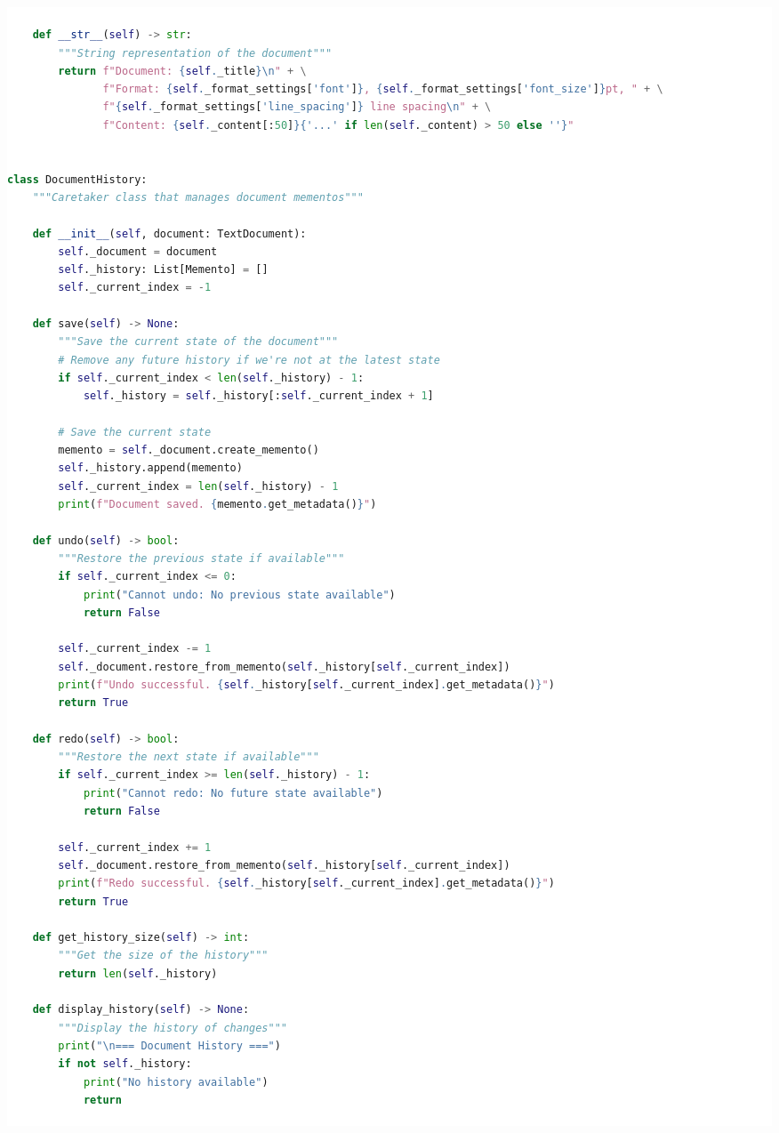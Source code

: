 ```python
    
    def __str__(self) -> str:
        """String representation of the document"""
        return f"Document: {self._title}\n" + \
               f"Format: {self._format_settings['font']}, {self._format_settings['font_size']}pt, " + \
               f"{self._format_settings['line_spacing']} line spacing\n" + \
               f"Content: {self._content[:50]}{'...' if len(self._content) > 50 else ''}"


class DocumentHistory:
    """Caretaker class that manages document mementos"""
    
    def __init__(self, document: TextDocument):
        self._document = document
        self._history: List[Memento] = []
        self._current_index = -1
    
    def save(self) -> None:
        """Save the current state of the document"""
        # Remove any future history if we're not at the latest state
        if self._current_index < len(self._history) - 1:
            self._history = self._history[:self._current_index + 1]
        
        # Save the current state
        memento = self._document.create_memento()
        self._history.append(memento)
        self._current_index = len(self._history) - 1
        print(f"Document saved. {memento.get_metadata()}")
    
    def undo(self) -> bool:
        """Restore the previous state if available"""
        if self._current_index <= 0:
            print("Cannot undo: No previous state available")
            return False
        
        self._current_index -= 1
        self._document.restore_from_memento(self._history[self._current_index])
        print(f"Undo successful. {self._history[self._current_index].get_metadata()}")
        return True
    
    def redo(self) -> bool:
        """Restore the next state if available"""
        if self._current_index >= len(self._history) - 1:
            print("Cannot redo: No future state available")
            return False
        
        self._current_index += 1
        self._document.restore_from_memento(self._history[self._current_index])
        print(f"Redo successful. {self._history[self._current_index].get_metadata()}")
        return True
    
    def get_history_size(self) -> int:
        """Get the size of the history"""
        return len(self._history)
    
    def display_history(self) -> None:
        """Display the history of changes"""
        print("\n=== Document History ===")
        if not self._history:
            print("No history available")
            return
        
```